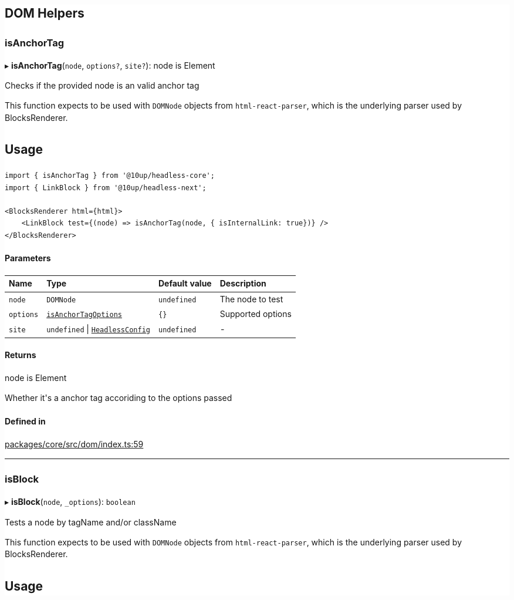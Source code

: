 ## DOM Helpers

### isAnchorTag

▸ **isAnchorTag**(`node`, `options?`, `site?`): node is Element

Checks if the provided node is an valid anchor tag

This function expects to be used with `DOMNode` objects from `html-react-parser`, which is
the underlying parser used by BlocksRenderer.

## Usage

```tsx
import { isAnchorTag } from '@10up/headless-core';
import { LinkBlock } from '@10up/headless-next';

<BlocksRenderer html={html}>
 	<LinkBlock test={(node) => isAnchorTag(node, { isInternalLink: true})} />
</BlocksRenderer>
```

#### Parameters

| Name | Type | Default value | Description |
| :------ | :------ | :------ | :------ |
| `node` | `DOMNode` | `undefined` | The node to test |
| `options` | [`isAnchorTagOptions`](10up_headless_core.md#isanchortagoptions) | `{}` | Supported options |
| `site` | `undefined` \| [`HeadlessConfig`](10up_headless_core.md#headlessconfig) | `undefined` | - |

#### Returns

node is Element

Whether it's a anchor tag accoriding to the options passed

#### Defined in

[packages/core/src/dom/index.ts:59](https://github.com/10up/headless/blob/2a6e2a0/packages/core/src/dom/index.ts#L59)

___

### isBlock

▸ **isBlock**(`node`, `_options`): `boolean`

Tests a node by tagName and/or className

This function expects to be used with `DOMNode` objects from `html-react-parser`, which is
the underlying parser used by BlocksRenderer.

## Usage

